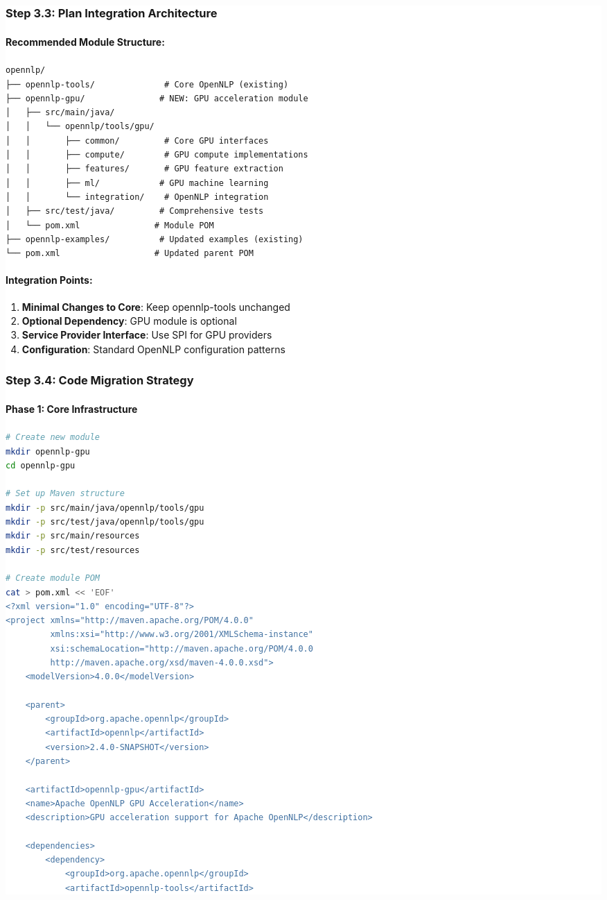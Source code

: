 ### Step 3.3: Plan Integration Architecture

#### Recommended Module Structure:
```
opennlp/
├── opennlp-tools/              # Core OpenNLP (existing)
├── opennlp-gpu/               # NEW: GPU acceleration module
│   ├── src/main/java/
│   │   └── opennlp/tools/gpu/
│   │       ├── common/         # Core GPU interfaces
│   │       ├── compute/        # GPU compute implementations  
│   │       ├── features/       # GPU feature extraction
│   │       ├── ml/            # GPU machine learning
│   │       └── integration/    # OpenNLP integration
│   ├── src/test/java/         # Comprehensive tests
│   └── pom.xml               # Module POM
├── opennlp-examples/          # Updated examples (existing)
└── pom.xml                   # Updated parent POM
```

#### Integration Points:
1. **Minimal Changes to Core**: Keep opennlp-tools unchanged
2. **Optional Dependency**: GPU module is optional
3. **Service Provider Interface**: Use SPI for GPU providers
4. **Configuration**: Standard OpenNLP configuration patterns

### Step 3.4: Code Migration Strategy

#### Phase 1: Core Infrastructure
```bash
# Create new module
mkdir opennlp-gpu
cd opennlp-gpu

# Set up Maven structure
mkdir -p src/main/java/opennlp/tools/gpu
mkdir -p src/test/java/opennlp/tools/gpu
mkdir -p src/main/resources
mkdir -p src/test/resources

# Create module POM
cat > pom.xml << 'EOF'
<?xml version="1.0" encoding="UTF-8"?>
<project xmlns="http://maven.apache.org/POM/4.0.0"
         xmlns:xsi="http://www.w3.org/2001/XMLSchema-instance"
         xsi:schemaLocation="http://maven.apache.org/POM/4.0.0 
         http://maven.apache.org/xsd/maven-4.0.0.xsd">
    <modelVersion>4.0.0</modelVersion>
    
    <parent>
        <groupId>org.apache.opennlp</groupId>
        <artifactId>opennlp</artifactId>
        <version>2.4.0-SNAPSHOT</version>
    </parent>
    
    <artifactId>opennlp-gpu</artifactId>
    <name>Apache OpenNLP GPU Acceleration</name>
    <description>GPU acceleration support for Apache OpenNLP</description>
    
    <dependencies>
        <dependency>
            <groupId>org.apache.opennlp</groupId>
            <artifactId>opennlp-tools</artifactId>
```